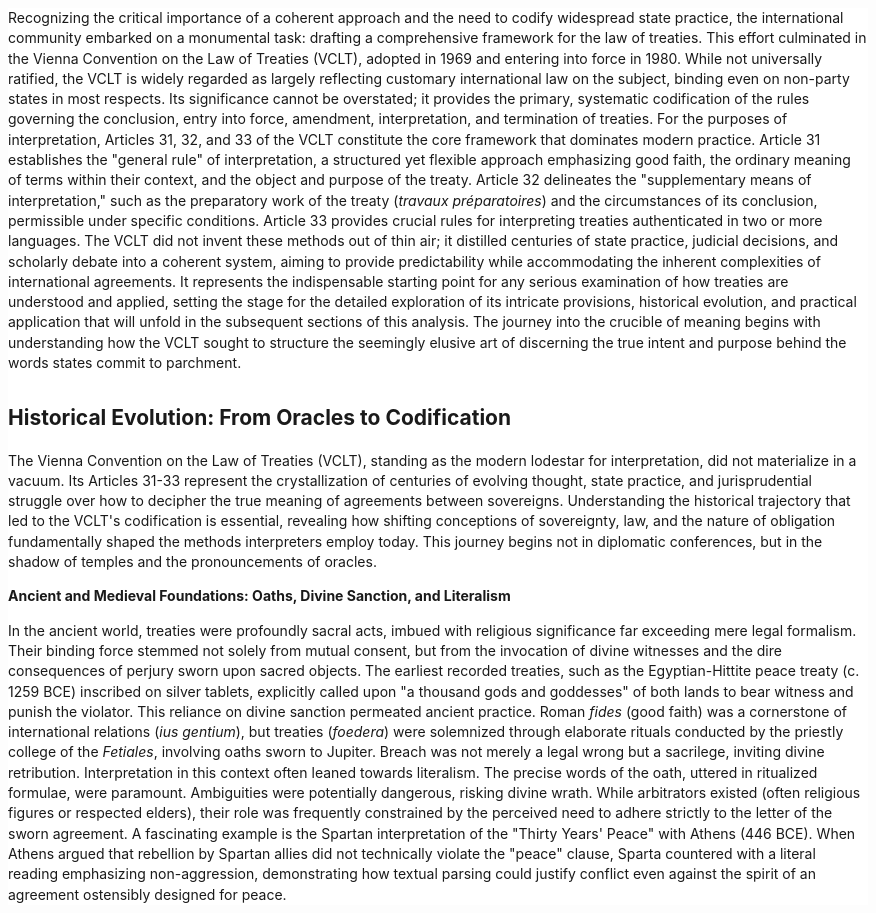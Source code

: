 Recognizing the critical importance of a coherent approach and the need to codify widespread state practice, the international community embarked on a monumental task: drafting a comprehensive framework for the law of treaties. This effort culminated in the Vienna Convention on the Law of Treaties (VCLT), adopted in 1969 and entering into force in 1980. While not universally ratified, the VCLT is widely regarded as largely reflecting customary international law on the subject, binding even on non-party states in most respects. Its significance cannot be overstated; it provides the primary, systematic codification of the rules governing the conclusion, entry into force, amendment, interpretation, and termination of treaties. For the purposes of interpretation, Articles 31, 32, and 33 of the VCLT constitute the core framework that dominates modern practice. Article 31 establishes the "general rule" of interpretation, a structured yet flexible approach emphasizing good faith, the ordinary meaning of terms within their context, and the object and purpose of the treaty. Article 32 delineates the "supplementary means of interpretation," such as the preparatory work of the treaty (*travaux préparatoires*) and the circumstances of its conclusion, permissible under specific conditions. Article 33 provides crucial rules for interpreting treaties authenticated in two or more languages. The VCLT did not invent these methods out of thin air; it distilled centuries of state practice, judicial decisions, and scholarly debate into a coherent system, aiming to provide predictability while accommodating the inherent complexities of international agreements. It represents the indispensable starting point for any serious examination of how treaties are understood and applied, setting the stage for the detailed exploration of its intricate provisions, historical evolution, and practical application that will unfold in the subsequent sections of this analysis. The journey into the crucible of meaning begins with understanding how the VCLT sought to structure the seemingly elusive art of discerning the true intent and purpose behind the words states commit to parchment.

## Historical Evolution: From Oracles to Codification

The Vienna Convention on the Law of Treaties (VCLT), standing as the modern lodestar for interpretation, did not materialize in a vacuum. Its Articles 31-33 represent the crystallization of centuries of evolving thought, state practice, and jurisprudential struggle over how to decipher the true meaning of agreements between sovereigns. Understanding the historical trajectory that led to the VCLT's codification is essential, revealing how shifting conceptions of sovereignty, law, and the nature of obligation fundamentally shaped the methods interpreters employ today. This journey begins not in diplomatic conferences, but in the shadow of temples and the pronouncements of oracles.

**Ancient and Medieval Foundations: Oaths, Divine Sanction, and Literalism**

In the ancient world, treaties were profoundly sacral acts, imbued with religious significance far exceeding mere legal formalism. Their binding force stemmed not solely from mutual consent, but from the invocation of divine witnesses and the dire consequences of perjury sworn upon sacred objects. The earliest recorded treaties, such as the Egyptian-Hittite peace treaty (c. 1259 BCE) inscribed on silver tablets, explicitly called upon "a thousand gods and goddesses" of both lands to bear witness and punish the violator. This reliance on divine sanction permeated ancient practice. Roman *fides* (good faith) was a cornerstone of international relations (*ius gentium*), but treaties (*foedera*) were solemnized through elaborate rituals conducted by the priestly college of the *Fetiales*, involving oaths sworn to Jupiter. Breach was not merely a legal wrong but a sacrilege, inviting divine retribution. Interpretation in this context often leaned towards literalism. The precise words of the oath, uttered in ritualized formulae, were paramount. Ambiguities were potentially dangerous, risking divine wrath. While arbitrators existed (often religious figures or respected elders), their role was frequently constrained by the perceived need to adhere strictly to the letter of the sworn agreement. A fascinating example is the Spartan interpretation of the "Thirty Years' Peace" with Athens (446 BCE). When Athens argued that rebellion by Spartan allies did not technically violate the "peace" clause, Sparta countered with a literal reading emphasizing non-aggression, demonstrating how textual parsing could justify conflict even against the spirit of an agreement ostensibly designed for peace.
